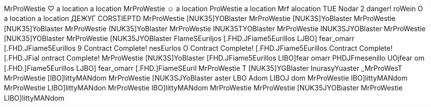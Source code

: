 MrProWestie ♡ a location
a location
MrProWestie ☺ a location
ProWestie
a location
Mrf
alocation
TUE
Nodar 2 danger!
roWein O a location
a location
ДЕЖУГ
CORSTIEPTD
MrProWestie
[NUK35]YOBlaster
MrProWestie [NUK3S]YoBlaster
MrProWestie
[NUK35]YoBlaster
MrProWestie
(NUK35]YoBlaster
MrProWestie
INUK35TYOBlaster
MrProWestie
INUK3SJYOBlaster
MrProWestie
[NUK35]YOBlaster
MrProWestie
[NUK35JYOBlaster
FlameSEuriljos
[.FHD.JFiame5Eurillos
LJBO] fear_omarr
[.FHD.JFiame5Eurillos 9 Contract Complete!
nesEurlos O Contract Complete!
[.FHD.JFiame5Eurillos
Contract Complete!
[.FHD.JFial
ontract Complete!
MrProWestie [NUK3S]YoBlaster
[FHD.JFiame5Eurillos
LIBO]fear omarr
PHDJFmesenillo UOjfear om
[.FHD.]Fiame5Eurillos
LJBO] fear_omarr
[.FHD.]FiameSEuril
MrProWestie T
[NUK35]YGBlaster
InurasyYuaster
_MrProWesT
MrProWestie
[IBO]littyMANdom
MrProWestie
[NUK3SJYoBlaster
aster
LBO Adom
LIBOJ dom
MrProWestie IBO]littyMANdom
MrProWestie
LIBO]littyMANdon
MrProWestie IBO]littyMANdom
MrProWestie
MrProWestie
[NUK35JYOBiaster
MrProWestie
LIBO]littyMANdom